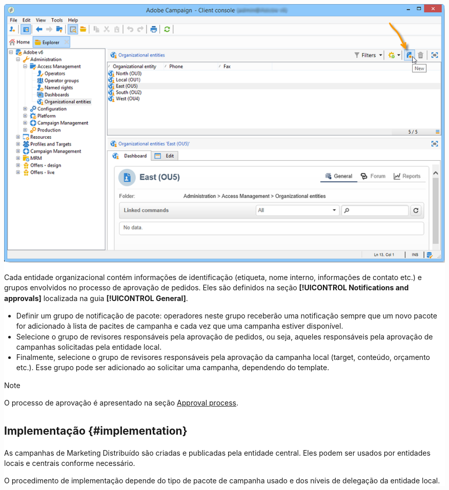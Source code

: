 ![](assets/s_advuser_mkg_dist_local_list.png)

Cada entidade organizacional contém informações de identificação (etiqueta, nome interno, informações de contato etc.) e grupos envolvidos no processo de aprovação de pedidos. Eles são definidos na seção **[!UICONTROL Notifications and approvals]** localizada na guia **[!UICONTROL General]**.

* Definir um grupo de notificação de pacote: operadores neste grupo receberão uma notificação sempre que um novo pacote for adicionado à lista de pacites de campanha e cada vez que uma campanha estiver disponível.
* Selecione o grupo de revisores responsáveis pela aprovação de pedidos, ou seja, aqueles responsáveis pela aprovação de campanhas solicitadas pela entidade local.
* Finalmente, selecione o grupo de revisores responsáveis pela aprovação da campanha local (target, conteúdo, orçamento etc.). Esse grupo pode ser adicionado ao solicitar uma campanha, dependendo do template.

>[!NOTE]
>
>O processo de aprovação é apresentado na seção [Approval process](creating-a-local-campaign.md#approval-process).

## Implementação {#implementation}

As campanhas de Marketing Distribuído são criadas e publicadas pela entidade central. Eles podem ser usados por entidades locais e centrais conforme necessário.

O procedimento de implementação depende do tipo de pacote de campanha usado e dos níveis de delegação da entidade local.
